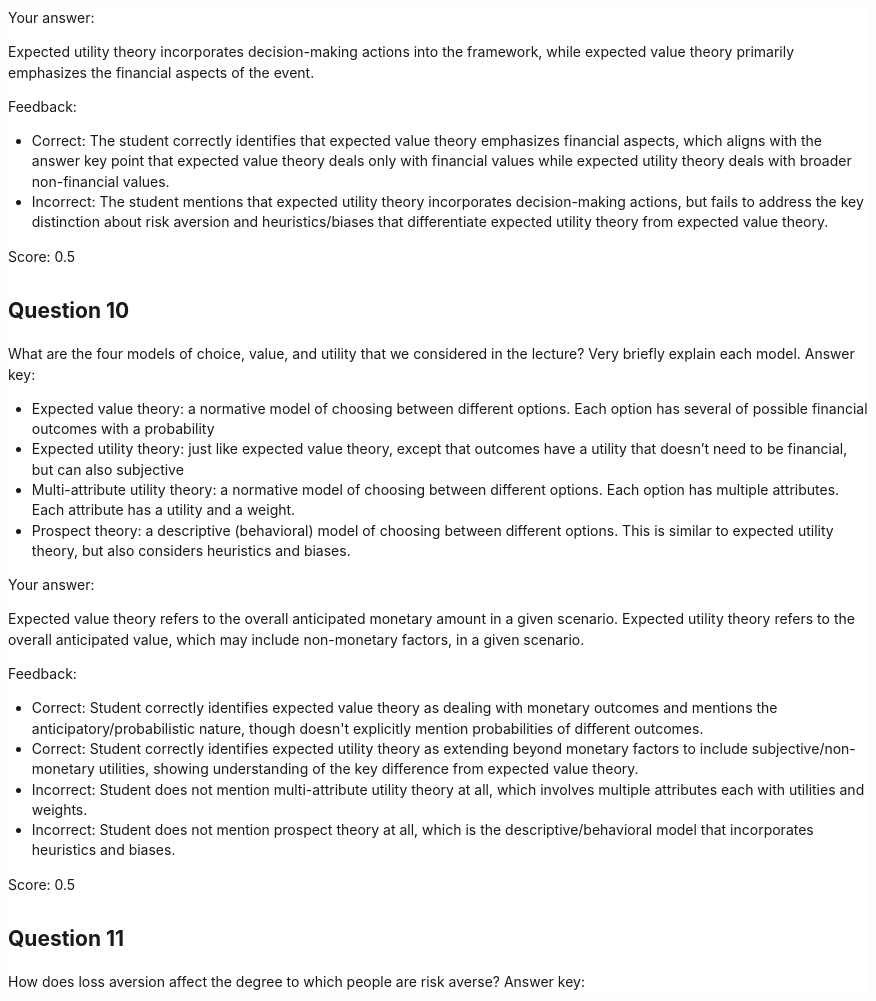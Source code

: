 Your answer:

Expected utility theory incorporates decision-making actions into the framework, while expected value theory primarily emphasizes the financial aspects of the event.

Feedback:

- Correct: The student correctly identifies that expected value theory emphasizes financial aspects, which aligns with the answer key point that expected value theory deals only with financial values while expected utility theory deals with broader non-financial values.
- Incorrect: The student mentions that expected utility theory incorporates decision-making actions, but fails to address the key distinction about risk aversion and heuristics/biases that differentiate expected utility theory from expected value theory.

Score: 0.5

## Question 10
            
What are the four models of choice, value, and utility that we considered in the lecture? Very briefly explain each model.
Answer key:

- Expected value theory: a normative model of choosing between different options. Each option has several of possible financial outcomes with a probability
- Expected utility theory: just like expected value theory, except that outcomes have a utility that doesn’t need to be financial, but can also subjective
- Multi-attribute utility theory: a normative model of choosing between different options. Each option has multiple attributes. Each attribute has a utility and a weight.
- Prospect theory: a descriptive (behavioral) model of choosing between different options. This is similar to expected utility theory, but also considers heuristics and biases.

Your answer:

Expected value theory refers to the overall anticipated monetary amount in a given scenario. Expected utility theory refers to the overall anticipated value, which may include non-monetary factors, in a given scenario.

Feedback:

- Correct: Student correctly identifies expected value theory as dealing with monetary outcomes and mentions the anticipatory/probabilistic nature, though doesn't explicitly mention probabilities of different outcomes.
- Correct: Student correctly identifies expected utility theory as extending beyond monetary factors to include subjective/non-monetary utilities, showing understanding of the key difference from expected value theory.
- Incorrect: Student does not mention multi-attribute utility theory at all, which involves multiple attributes each with utilities and weights.
- Incorrect: Student does not mention prospect theory at all, which is the descriptive/behavioral model that incorporates heuristics and biases.

Score: 0.5

## Question 11
            
How does loss aversion affect the degree to which people are risk averse?
Answer key:
